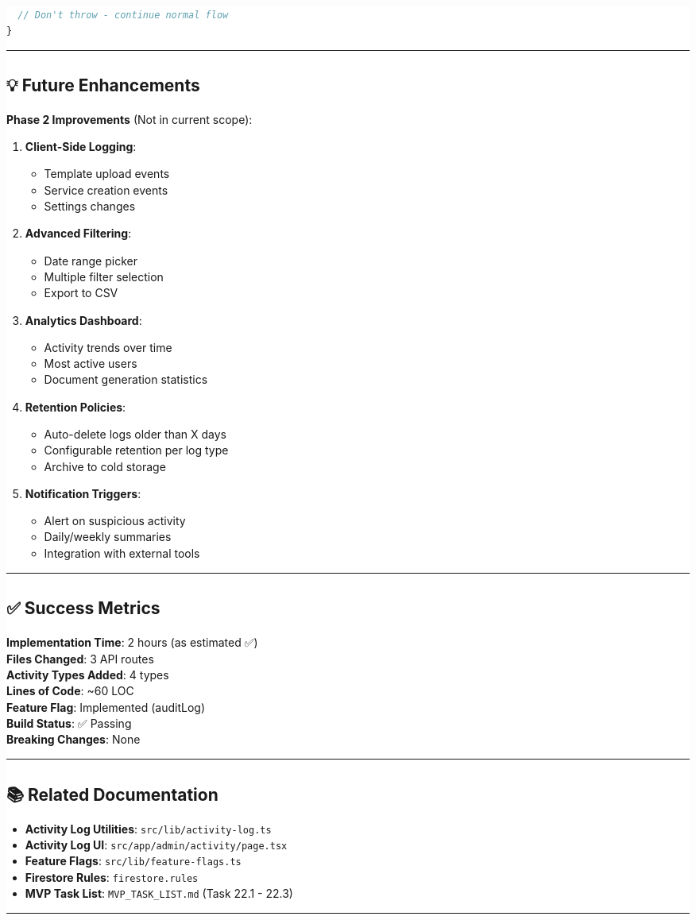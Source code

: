 ```typescript
  // Don't throw - continue normal flow
}
```

---

## 💡 Future Enhancements

**Phase 2 Improvements** (Not in current scope):

1. **Client-Side Logging**:
   - Template upload events
   - Service creation events
   - Settings changes

2. **Advanced Filtering**:
   - Date range picker
   - Multiple filter selection
   - Export to CSV

3. **Analytics Dashboard**:
   - Activity trends over time
   - Most active users
   - Document generation statistics

4. **Retention Policies**:
   - Auto-delete logs older than X days
   - Configurable retention per log type
   - Archive to cold storage

5. **Notification Triggers**:
   - Alert on suspicious activity
   - Daily/weekly summaries
   - Integration with external tools

---

## ✅ Success Metrics

**Implementation Time**: 2 hours (as estimated ✅)  
**Files Changed**: 3 API routes  
**Activity Types Added**: 4 types  
**Lines of Code**: ~60 LOC  
**Feature Flag**: Implemented (auditLog)  
**Build Status**: ✅ Passing  
**Breaking Changes**: None

---

## 📚 Related Documentation

- **Activity Log Utilities**: `src/lib/activity-log.ts`
- **Activity Log UI**: `src/app/admin/activity/page.tsx`
- **Feature Flags**: `src/lib/feature-flags.ts`
- **Firestore Rules**: `firestore.rules`
- **MVP Task List**: `MVP_TASK_LIST.md` (Task 22.1 - 22.3)

---